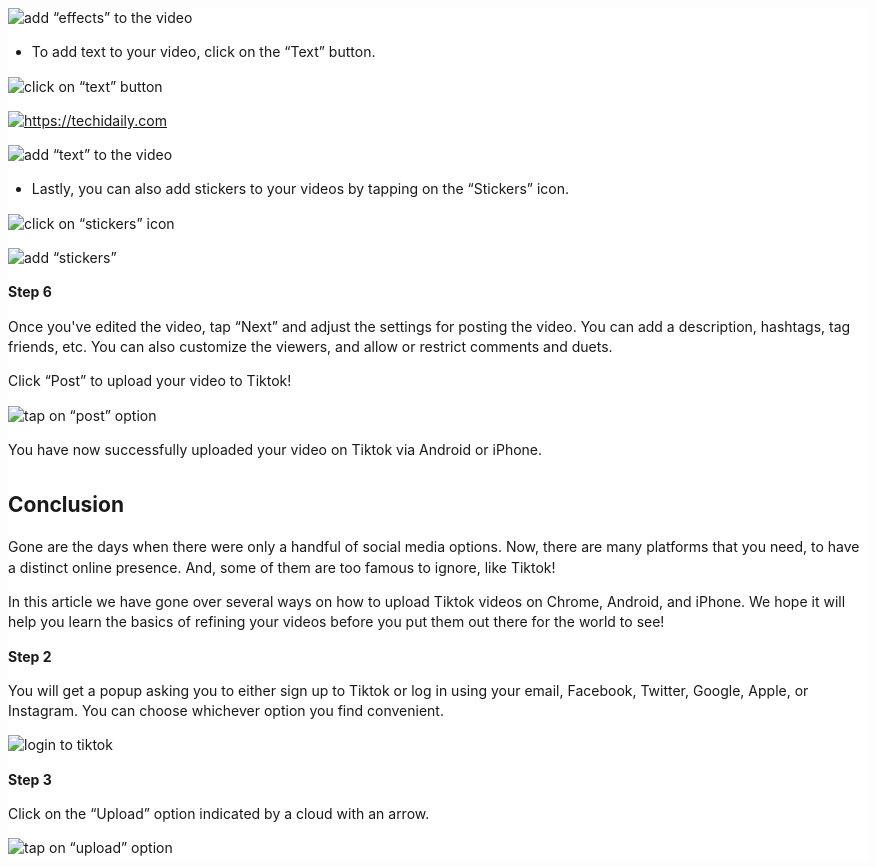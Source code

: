 ![add “effects” to the video](https://images.wondershare.com/filmora/article-images/2022/03/23-how-to-upload-tiktok-videos-on-chrome-android-iPhone.png)

* To add text to your video, click on the “Text” button.

![click on “text” button](https://images.wondershare.com/filmora/article-images/2022/03/24-how-to-upload-tiktok-videos-on-chrome-android-iPhone.png)


<a href="https://aligracehair.sjv.io/c/5597632/1997695/19272" target="_top" id="1997695">
  <img src="//a.impactradius-go.com/display-ad/19272-1997695" border="0" alt="https://techidaily.com" width="728" height="90"/>
</a>
<img height="0" width="0" src="https://aligracehair.sjv.io/i/5597632/1997695/19272" style="position:absolute;visibility:hidden;" border="0" />

![add “text” to the video](https://images.wondershare.com/filmora/article-images/2022/03/25-how-to-upload-tiktok-videos-on-chrome-android-iPhone.png)

* Lastly, you can also add stickers to your videos by tapping on the “Stickers” icon.

![click on “stickers” icon](https://images.wondershare.com/filmora/article-images/2022/03/26-how-to-upload-tiktok-videos-on-chrome-android-iPhone.png)

![add “stickers”](https://images.wondershare.com/filmora/article-images/2022/03/27-how-to-upload-tiktok-videos-on-chrome-android-iPhone.png)

**Step 6**

Once you've edited the video, tap “Next” and adjust the settings for posting the video. You can add a description, hashtags, tag friends, etc. You can also customize the viewers, and allow or restrict comments and duets.

Click “Post” to upload your video to Tiktok!

![tap on “post” option](https://images.wondershare.com/filmora/article-images/2022/03/28-how-to-upload-tiktok-videos-on-chrome-android-iPhone.png)

You have now successfully uploaded your video on Tiktok via Android or iPhone.

## **Conclusion**

Gone are the days when there were only a handful of social media options. Now, there are many platforms that you need, to have a distinct online presence. And, some of them are too famous to ignore, like Tiktok!

In this article we have gone over several ways on how to upload Tiktok videos on Chrome, Android, and iPhone. We hope it will help you learn the basics of refining your videos before you put them out there for the world to see!

**Step 2**

You will get a popup asking you to either sign up to Tiktok or log in using your email, Facebook, Twitter, Google, Apple, or Instagram. You can choose whichever option you find convenient.

![login to tiktok](https://images.wondershare.com/filmora/article-images/2022/03/2-how-to-upload-tiktok-videos-on-chrome-android-iPhone.png)

**Step 3**

Click on the “Upload” option indicated by a cloud with an arrow.

![tap on “upload” option](https://images.wondershare.com/filmora/article-images/2022/03/3-how-to-upload-tiktok-videos-on-chrome-android-iPhone.png)
